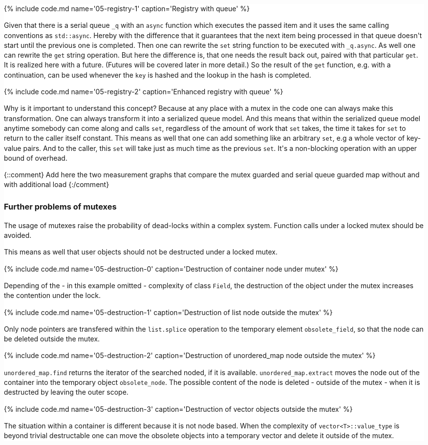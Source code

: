 {% include code.md name='05-registry-1' caption='Registry with queue' %}

Given that there is a serial queue `_q` with an `async` function which executes the passed item and it uses the same calling conventions as `std::async`. Hereby with the difference that it guarantees that the next item being processed in that queue doesn't start until the previous one is completed. Then one can rewrite the `set` string function to be executed with `_q.async`.
As well one can rewrite the `get` string operation. But here the difference is, that one needs the result back out, paired with that particular `get`. It is realized here with a future. (Futures will be covered later in more detail.) So the result of the `get` function, e.g. with a continuation, can be used whenever the `key` is hashed and the lookup in the hash is completed.

{% include code.md name='05-registry-2' caption='Enhanced registry with queue' %}

Why is it important to understand this concept? Because at any place with a mutex in the code one can always make this transformation. One can always transform it into a serialized queue model. And this means that within the serialized queue model anytime somebody can come along and calls `set`, regardless of the amount of work that `set` takes, the time it takes for `set` to return to the caller itself constant. This means as well that one can add something like an arbitrary `set`, e.g a whole vector of key-value pairs. And to the caller, this `set` will take just as much time as the previous `set`. It's a non-blocking operation with an upper bound of overhead. 

{::comment}
Add here the two measurement graphs that compare the mutex guarded and serial queue guarded map without and with additional load
{:/comment}

### Further problems of mutexes

The usage of mutexes raise the probability of dead-locks within a complex system. Function calls under a locked mutex should be avoided. 

This means as well that user objects should not be destructed under a locked mutex. 

{% include code.md name='05-destruction-0' caption='Destruction of container node under mutex' %}

Depending of the - in this example omitted - complexity of class `Field`, the destruction of the object under the mutex increases the contention under the lock.

{% include code.md name='05-destruction-1' caption='Destruction of list node outside the mutex' %}

Only node pointers are transfered within the `list.splice` operation to the temporary element `obsolete_field`, so that the node can be deleted outside the mutex.

{% include code.md name='05-destruction-2' caption='Destruction of unordered_map node outside the mutex' %}

`unordered_map.find` returns the iterator of the searched noded, if it is available. `unordered_map.extract` moves the node out of the container into the temporary object `obsolete_node`. The possible content of the node is deleted - outside of the mutex - when it is destructed by leaving the outer scope.

{% include code.md name='05-destruction-3' caption='Destruction of vector objects outside the mutex' %}

The situation within a container is different because it is not node based. When the complexity of `vector<T>::value_type` is beyond trivial destructable one can move the obsolete objects into a temporary vector and delete it outside of the mutex.
